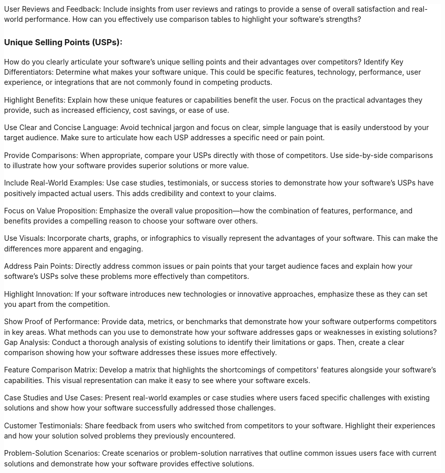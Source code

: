 User Reviews and Feedback: Include insights from user reviews and ratings to provide a sense of overall satisfaction and real-world performance.
How can you effectively use comparison tables to highlight your software’s strengths?

### Unique Selling Points (USPs):
How do you clearly articulate your software’s unique selling points and their advantages over competitors?
Identify Key Differentiators: Determine what makes your software unique. This could be specific features, technology, performance, user experience, or integrations that are not commonly found in competing products.

Highlight Benefits: Explain how these unique features or capabilities benefit the user. Focus on the practical advantages they provide, such as increased efficiency, cost savings, or ease of use.

Use Clear and Concise Language: Avoid technical jargon and focus on clear, simple language that is easily understood by your target audience. Make sure to articulate how each USP addresses a specific need or pain point.

Provide Comparisons: When appropriate, compare your USPs directly with those of competitors. Use side-by-side comparisons to illustrate how your software provides superior solutions or more value.

Include Real-World Examples: Use case studies, testimonials, or success stories to demonstrate how your software’s USPs have positively impacted actual users. This adds credibility and context to your claims.

Focus on Value Proposition: Emphasize the overall value proposition—how the combination of features, performance, and benefits provides a compelling reason to choose your software over others.

Use Visuals: Incorporate charts, graphs, or infographics to visually represent the advantages of your software. This can make the differences more apparent and engaging.

Address Pain Points: Directly address common issues or pain points that your target audience faces and explain how your software’s USPs solve these problems more effectively than competitors.

Highlight Innovation: If your software introduces new technologies or innovative approaches, emphasize these as they can set you apart from the competition.

Show Proof of Performance: Provide data, metrics, or benchmarks that demonstrate how your software outperforms competitors in key areas.
What methods can you use to demonstrate how your software addresses gaps or weaknesses in existing solutions?
Gap Analysis: Conduct a thorough analysis of existing solutions to identify their limitations or gaps. Then, create a clear comparison showing how your software addresses these issues more effectively.

Feature Comparison Matrix: Develop a matrix that highlights the shortcomings of competitors' features alongside your software’s capabilities. This visual representation can make it easy to see where your software excels.

Case Studies and Use Cases: Present real-world examples or case studies where users faced specific challenges with existing solutions and show how your software successfully addressed those challenges.

Customer Testimonials: Share feedback from users who switched from competitors to your software. Highlight their experiences and how your solution solved problems they previously encountered.

Problem-Solution Scenarios: Create scenarios or problem-solution narratives that outline common issues users face with current solutions and demonstrate how your software provides effective solutions.
